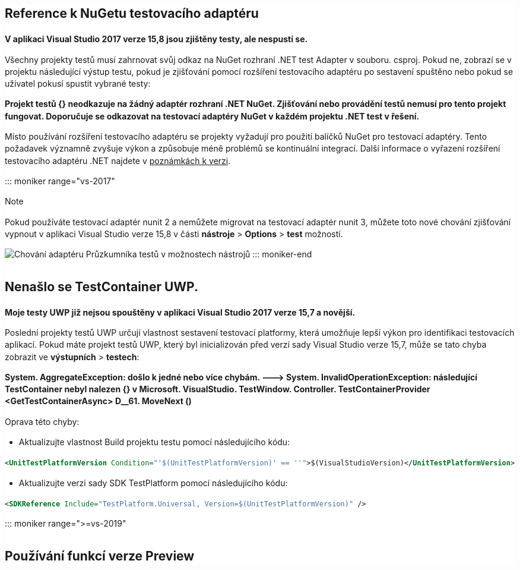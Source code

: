 ## <a name="test-adapter-nuget-reference"></a>Reference k NuGetu testovacího adaptéru

**V aplikaci Visual Studio 2017 verze 15,8 jsou zjištěny testy, ale nespustí se.**

Všechny projekty testů musí zahrnovat svůj odkaz na NuGet rozhraní .NET test Adapter v souboru. csproj. Pokud ne, zobrazí se v projektu následující výstup testu, pokud je zjišťování pomocí rozšíření testovacího adaptéru po sestavení spuštěno nebo pokud se uživatel pokusí spustit vybrané testy:

**Projekt testů {} neodkazuje na žádný adaptér rozhraní .NET NuGet. Zjišťování nebo provádění testů nemusí pro tento projekt fungovat. Doporučuje se odkazovat na testovací adaptéry NuGet v každém projektu .NET test v řešení.**

Místo používání rozšíření testovacího adaptéru se projekty vyžadují pro použití balíčků NuGet pro testovací adaptéry. Tento požadavek významně zvyšuje výkon a způsobuje méně problémů se kontinuální integrací. Další informace o vyřazení rozšíření testovacího adaptéru .NET najdete v [poznámkách k verzi](/visualstudio/releasenotes/vs2017-relnotes-v15.8#testadapterextension).

::: moniker range="vs-2017"
> [!NOTE]
> Pokud používáte testovací adaptér nunit 2 a nemůžete migrovat na testovací adaptér nunit 3, můžete toto nové chování zjišťování vypnout v aplikaci Visual Studio verze 15,8 v části **nástroje**  >  **Options**  >  **test** možností.

![Chování adaptéru Průzkumníka testů v možnostech nástrojů](media/testex-adapterbehavior.png)
::: moniker-end

## <a name="uwp-testcontainer-was-not-found"></a>Nenašlo se TestContainer UWP.

**Moje testy UWP již nejsou spouštěny v aplikaci Visual Studio 2017 verze 15,7 a novější.**

Poslední projekty testů UWP určují vlastnost sestavení testovací platformy, která umožňuje lepší výkon pro identifikaci testovacích aplikací. Pokud máte projekt testů UWP, který byl inicializován před verzí sady Visual Studio verze 15,7, může se tato chyba zobrazit ve **výstupních**  >  **testech**:

**System. AggregateException: došlo k jedné nebo více chybám. ---> System. InvalidOperationException: následující TestContainer nebyl nalezen {} v Microsoft. VisualStudio. TestWindow. Controller. TestContainerProvider \<GetTestContainerAsync> D__61. MoveNext ()**

Oprava této chyby:

- Aktualizujte vlastnost Build projektu testu pomocí následujícího kódu:

```XML
<UnitTestPlatformVersion Condition="'$(UnitTestPlatformVersion)' == ''">$(VisualStudioVersion)</UnitTestPlatformVersion>
```

- Aktualizujte verzi sady SDK TestPlatform pomocí následujícího kódu:

```XML
<SDKReference Include="TestPlatform.Universal, Version=$(UnitTestPlatformVersion)" />
```
::: moniker range=">=vs-2019"
## <a name="using-preview-features"></a>Používání funkcí verze Preview
